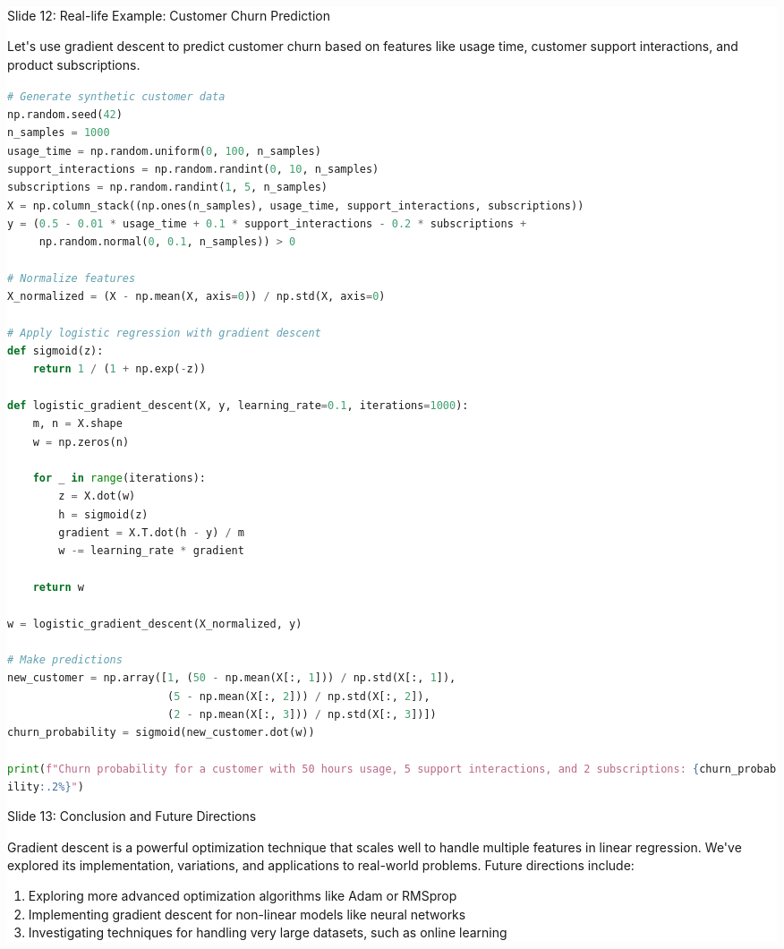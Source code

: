 Slide 12: Real-life Example: Customer Churn Prediction

Let's use gradient descent to predict customer churn based on features like usage time, customer support interactions, and product subscriptions.

```python
# Generate synthetic customer data
np.random.seed(42)
n_samples = 1000
usage_time = np.random.uniform(0, 100, n_samples)
support_interactions = np.random.randint(0, 10, n_samples)
subscriptions = np.random.randint(1, 5, n_samples)
X = np.column_stack((np.ones(n_samples), usage_time, support_interactions, subscriptions))
y = (0.5 - 0.01 * usage_time + 0.1 * support_interactions - 0.2 * subscriptions + 
     np.random.normal(0, 0.1, n_samples)) > 0

# Normalize features
X_normalized = (X - np.mean(X, axis=0)) / np.std(X, axis=0)

# Apply logistic regression with gradient descent
def sigmoid(z):
    return 1 / (1 + np.exp(-z))

def logistic_gradient_descent(X, y, learning_rate=0.1, iterations=1000):
    m, n = X.shape
    w = np.zeros(n)
    
    for _ in range(iterations):
        z = X.dot(w)
        h = sigmoid(z)
        gradient = X.T.dot(h - y) / m
        w -= learning_rate * gradient
    
    return w

w = logistic_gradient_descent(X_normalized, y)

# Make predictions
new_customer = np.array([1, (50 - np.mean(X[:, 1])) / np.std(X[:, 1]),
                         (5 - np.mean(X[:, 2])) / np.std(X[:, 2]),
                         (2 - np.mean(X[:, 3])) / np.std(X[:, 3])])
churn_probability = sigmoid(new_customer.dot(w))

print(f"Churn probability for a customer with 50 hours usage, 5 support interactions, and 2 subscriptions: {churn_probability:.2%}")
```

Slide 13: Conclusion and Future Directions

Gradient descent is a powerful optimization technique that scales well to handle multiple features in linear regression. We've explored its implementation, variations, and applications to real-world problems. Future directions include:

1. Exploring more advanced optimization algorithms like Adam or RMSprop
2. Implementing gradient descent for non-linear models like neural networks
3. Investigating techniques for handling very large datasets, such as online learning
